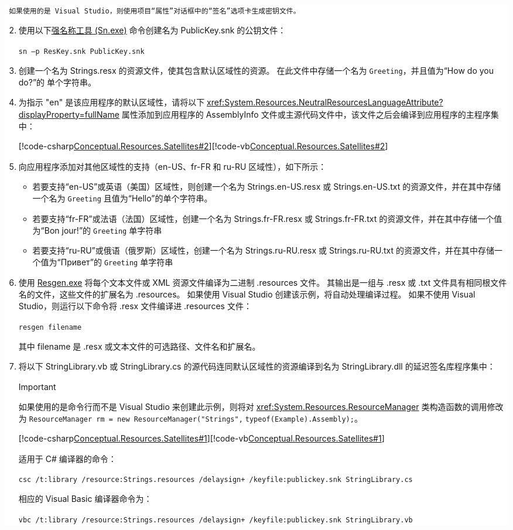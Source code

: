      如果使用的是 Visual Studio，则使用项目“属性”对话框中的“签名”选项卡生成密钥文件。  
  
2.  使用以下[强名称工具 (Sn.exe)](../../../docs/framework/tools/sn-exe-strong-name-tool.md) 命令创建名为 PublicKey.snk 的公钥文件：  
  
    ```  
    sn –p ResKey.snk PublicKey.snk  
    ```  
  
3.  创建一个名为 Strings.resx 的资源文件，使其包含默认区域性的资源。 在此文件中存储一个名为 `Greeting`，并且值为“How do you do?”的 单个字符串。  
  
4.  为指示 "en" 是该应用程序的默认区域性，请将以下 <xref:System.Resources.NeutralResourcesLanguageAttribute?displayProperty=fullName> 属性添加到应用程序的 AssemblyInfo 文件或主源代码文件中，该文件之后会编译到应用程序的主程序集中：  
  
     [!code-csharp[Conceptual.Resources.Satellites#2](../../../samples/snippets/csharp/VS_Snippets_CLR/conceptual.resources.satellites/cs/stringlibrary.cs#2)][!code-vb[Conceptual.Resources.Satellites#2](../../../samples/snippets/visualbasic/VS_Snippets_CLR/conceptual.resources.satellites/vb/stringlibrary.vb#2)]  
  
5.  向应用程序添加对其他区域性的支持（en-US、fr-FR 和 ru-RU 区域性），如下所示：  
  
    -   若要支持“en-US”或英语（美国）区域性，则创建一个名为 Strings.en-US.resx 或 Strings.en-US.txt 的资源文件，并在其中存储一个名为 `Greeting` 且值为“Hello”的单个字符串。  
  
    -   若要支持“fr-FR”或法语（法国）区域性，创建一个名为 Strings.fr-FR.resx 或 Strings.fr-FR.txt 的资源文件，并在其中存储一个值为“Bon jour!”的 `Greeting` 单字符串  
  
    -   若要支持“ru-RU”或俄语（俄罗斯）区域性，创建一个名为 Strings.ru-RU.resx 或 Strings.ru-RU.txt 的资源文件，并在其中存储一个值为“Привет”的 `Greeting` 单字符串  
  
6.  使用 [Resgen.exe](../../../docs/framework/tools/resgen-exe-resource-file-generator.md) 将每个文本文件或 XML 资源文件编译为二进制 .resources 文件。 其输出是一组与 .resx 或 .txt 文件具有相同根文件名的文件，这些文件的扩展名为 .resources。 如果使用 Visual Studio 创建该示例，将自动处理编译过程。 如果不使用 Visual Studio，则运行以下命令将 .resx 文件编译进 .resources 文件：  
  
    ```  
    resgen filename  
    ```  
  
     其中 filename 是 .resx 或文本文件的可选路径、文件名和扩展名。  
  
7.  将以下 StringLibrary.vb 或 StringLibrary.cs 的源代码连同默认区域性的资源编译到名为 StringLibrary.dll 的延迟签名库程序集中：  
  
    > [!IMPORTANT]
    >  如果使用的是命令行而不是 Visual Studio 来创建此示例，则将对 <xref:System.Resources.ResourceManager> 类构造函数的调用修改为 `ResourceManager rm = new ResourceManager("Strings",` `typeof(Example).Assembly);`。  
  
     [!code-csharp[Conceptual.Resources.Satellites#1](../../../samples/snippets/csharp/VS_Snippets_CLR/conceptual.resources.satellites/cs/stringlibrary.cs#1)][!code-vb[Conceptual.Resources.Satellites#1](../../../samples/snippets/visualbasic/VS_Snippets_CLR/conceptual.resources.satellites/vb/stringlibrary.vb#1)]  
  
     适用于 C# 编译器的命令：  
  
    ```  
    csc /t:library /resource:Strings.resources /delaysign+ /keyfile:publickey.snk StringLibrary.cs  
    ```  
  
     相应的 Visual Basic 编译器命令为：  
  
    ```  
    vbc /t:library /resource:Strings.resources /delaysign+ /keyfile:publickey.snk StringLibrary.vb  
    ```  
  